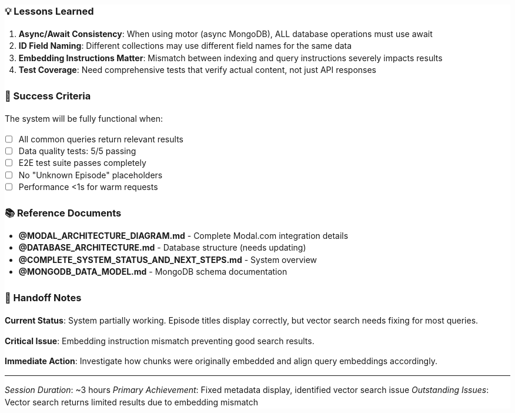### 💡 Lessons Learned

1. **Async/Await Consistency**: When using motor (async MongoDB), ALL database operations must use await
2. **ID Field Naming**: Different collections may use different field names for the same data
3. **Embedding Instructions Matter**: Mismatch between indexing and query instructions severely impacts results
4. **Test Coverage**: Need comprehensive tests that verify actual content, not just API responses

### 🎯 Success Criteria

The system will be fully functional when:
- [ ] All common queries return relevant results
- [ ] Data quality tests: 5/5 passing
- [ ] E2E test suite passes completely
- [ ] No "Unknown Episode" placeholders
- [ ] Performance <1s for warm requests

### 📚 Reference Documents

- **@MODAL_ARCHITECTURE_DIAGRAM.md** - Complete Modal.com integration details
- **@DATABASE_ARCHITECTURE.md** - Database structure (needs updating)
- **@COMPLETE_SYSTEM_STATUS_AND_NEXT_STEPS.md** - System overview
- **@MONGODB_DATA_MODEL.md** - MongoDB schema documentation

### 🤝 Handoff Notes

**Current Status**: System partially working. Episode titles display correctly, but vector search needs fixing for most queries.

**Critical Issue**: Embedding instruction mismatch preventing good search results.

**Immediate Action**: Investigate how chunks were originally embedded and align query embeddings accordingly.

---

*Session Duration*: ~3 hours
*Primary Achievement*: Fixed metadata display, identified vector search issue
*Outstanding Issues*: Vector search returns limited results due to embedding mismatch
